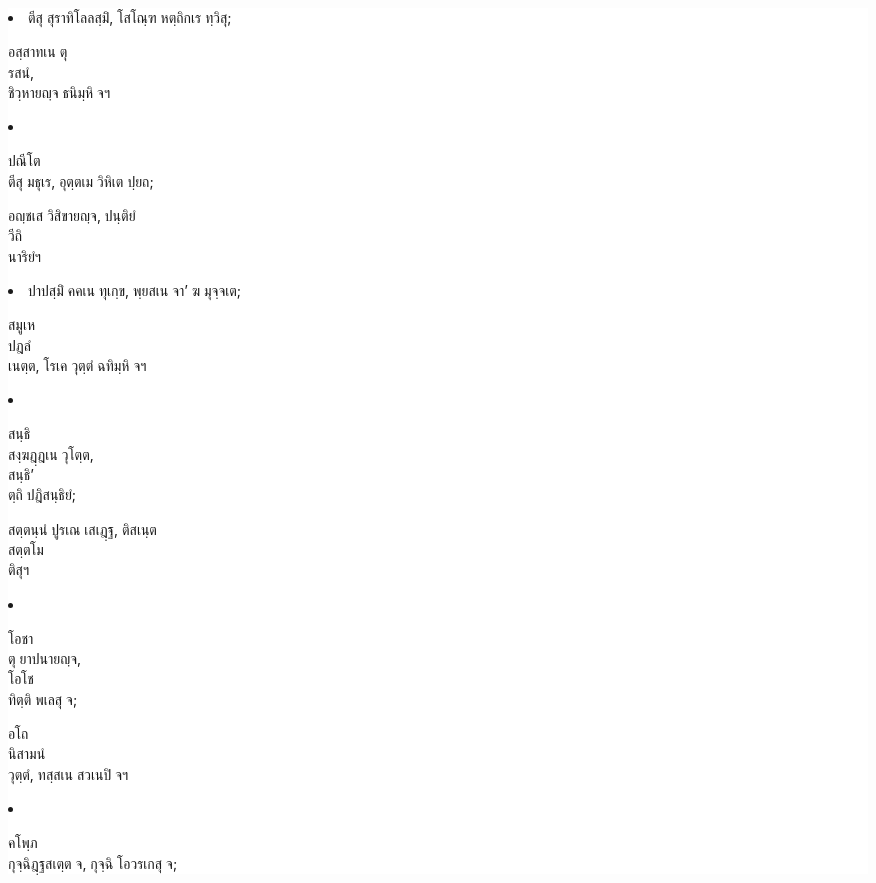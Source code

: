 <li>
ตีสุ สุราทิโลลสฺมิํ,  
โสโณฺฑ  
หตฺถิกเร ทฺวิสุ;  
  
อสฺสาทเน ตุ  
รสนํ,  
ชิวฺหายญฺจ ธนิมฺหิ จฯ  
</li>
  
<li>
  
ปณีโต  
ตีสุ มธุเร, อุตฺตเม วิหิเต ปฺยถ;  
  
อญฺชเส วิสิขายญฺจ, ปนฺติยํ  
วีถิ  
นาริยํฯ  
</li>
  
<li>
ปาปสฺมิํ คคเน ทุเกฺข, พฺยสเน จา’  
ฆ  
มุจฺจเต;  
  
สมูเห  
ปฎลํ  
เนตฺต, โรเค วุตฺตํ ฉทิมฺหิ จฯ  
</li>
  
<li>
  
สนฺธิ  
สงฺฆฎฺฎเน วุโตฺต,  
สนฺธิ’  
ตฺถิ ปฎิสนฺธิยํ;  
  
สตฺตนฺนํ ปูรเณ เสเฎฺฐ, ติสเนฺต  
สตฺตโม  
ติสุฯ  
</li>
  
<li>
  
โอชา  
ตุ ยาปนายญฺจ,  
โอโช  
ทิตฺติ พเลสุ จ;  
  
อโถ  
นิสามนํ  
วุตฺตํ, ทสฺสเน สวเนปิ จฯ  
</li>
  
<li>
  
คโพฺภ  
กุจฺฉิฎฺฐสเตฺต จ, กุจฺฉิ โอวรเกสุ จ;  
  